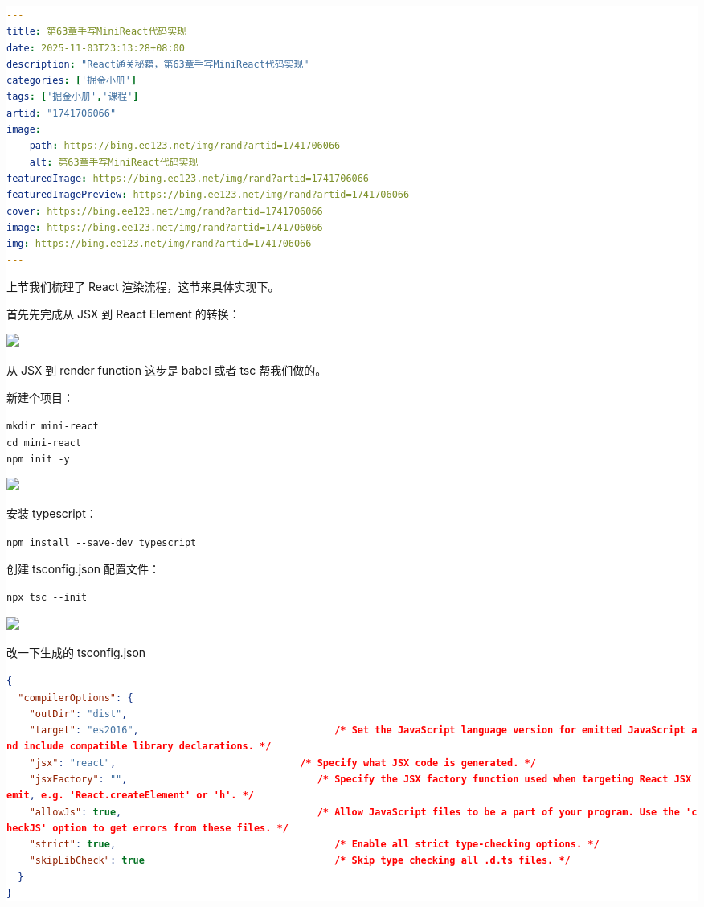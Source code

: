 ```yaml
---
title: 第63章手写MiniReact代码实现
date: 2025-11-03T23:13:28+08:00
description: "React通关秘籍，第63章手写MiniReact代码实现"
categories: ['掘金小册']
tags: ['掘金小册','课程']
artid: "1741706066"
image:
    path: https://bing.ee123.net/img/rand?artid=1741706066
    alt: 第63章手写MiniReact代码实现
featuredImage: https://bing.ee123.net/img/rand?artid=1741706066
featuredImagePreview: https://bing.ee123.net/img/rand?artid=1741706066
cover: https://bing.ee123.net/img/rand?artid=1741706066
image: https://bing.ee123.net/img/rand?artid=1741706066
img: https://bing.ee123.net/img/rand?artid=1741706066
---
```


﻿上节我们梳理了 React 渲染流程，这节来具体实现下。

首先先完成从 JSX 到 React Element 的转换：

![](https://p1-juejin.byteimg.com/tos-cn-i-k3u1fbpfcp/2f95ad42f43846cbbd8e01da0987b76c~tplv-k3u1fbpfcp-watermark.image?)

从 JSX 到 render function 这步是 babel 或者 tsc 帮我们做的。

新建个项目：

```
mkdir mini-react
cd mini-react
npm init -y
```

![](https://p1-juejin.byteimg.com/tos-cn-i-k3u1fbpfcp/49bfabaa05a646c7982c14c301fcb6f8~tplv-k3u1fbpfcp-jj-mark:0:0:0:0:q75.image#?w=850&h=678&s=84892&e=png&b=000000)

安装 typescript：

```
npm install --save-dev typescript
```

创建 tsconfig.json 配置文件：

```
npx tsc --init
```
![](https://p3-juejin.byteimg.com/tos-cn-i-k3u1fbpfcp/cdfafd1e98304b5f8a500e9ab6d201c1~tplv-k3u1fbpfcp-jj-mark:0:0:0:0:q75.image#?w=708&h=370&s=43175&e=png&b=181818)

改一下生成的 tsconfig.json

```json
{
  "compilerOptions": {
    "outDir": "dist",
    "target": "es2016",                                  /* Set the JavaScript language version for emitted JavaScript and include compatible library declarations. */
    "jsx": "react",                                /* Specify what JSX code is generated. */
    "jsxFactory": "",                                 /* Specify the JSX factory function used when targeting React JSX emit, e.g. 'React.createElement' or 'h'. */
    "allowJs": true,                                  /* Allow JavaScript files to be a part of your program. Use the 'checkJS' option to get errors from these files. */
    "strict": true,                                      /* Enable all strict type-checking options. */
    "skipLibCheck": true                                 /* Skip type checking all .d.ts files. */
  }
}
```